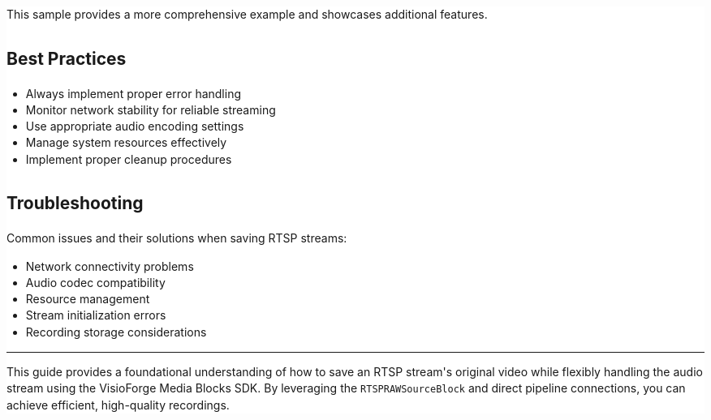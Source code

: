 This sample provides a more comprehensive example and showcases additional features.

## Best Practices

- Always implement proper error handling
- Monitor network stability for reliable streaming
- Use appropriate audio encoding settings
- Manage system resources effectively
- Implement proper cleanup procedures

## Troubleshooting

Common issues and their solutions when saving RTSP streams:

- Network connectivity problems
- Audio codec compatibility
- Resource management
- Stream initialization errors
- Recording storage considerations

---

This guide provides a foundational understanding of how to save an RTSP stream's original video while flexibly handling the audio stream using the VisioForge Media Blocks SDK. By leveraging the `RTSPRAWSourceBlock` and direct pipeline connections, you can achieve efficient, high-quality recordings.
